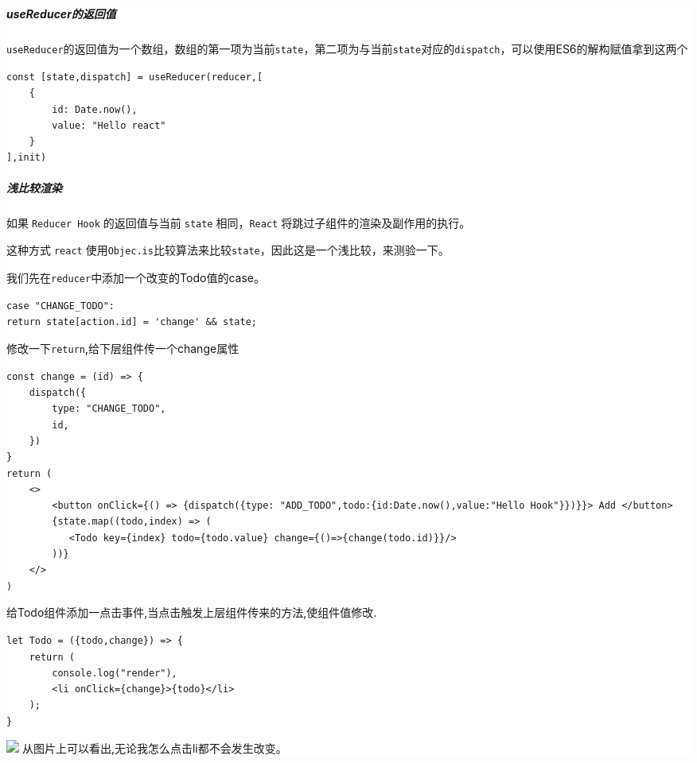 ##### useReducer的返回值

`useReducer`的返回值为一个数组，数组的第一项为当前`state`，第二项为与当前`state`对应的`dispatch`，可以使用ES6的解构赋值拿到这两个
```
const [state,dispatch] = useReducer(reducer,[
    {
        id: Date.now(),
        value: "Hello react"
    }
],init)
```

##### 浅比较渲染

如果 `Reducer Hook` 的返回值与当前 `state` 相同，`React` 将跳过子组件的渲染及副作用的执行。

这种方式 `react` 使用`Objec.is`比较算法来比较`state`，因此这是一个浅比较，来测验一下。

我们先在`reducer`中添加一个改变的Todo值的case。
```
case "CHANGE_TODO":
return state[action.id] = 'change' && state;
```
修改一下`return`,给下层组件传一个change属性
```
const change = (id) => {
    dispatch({
        type: "CHANGE_TODO",
        id,
    })
}
return (
    <>
        <button onClick={() => {dispatch({type: "ADD_TODO",todo:{id:Date.now(),value:"Hello Hook"}})}}> Add </button>
        {state.map((todo,index) => (
           <Todo key={index} todo={todo.value} change={()=>{change(todo.id)}}/>
        ))}
    </>
)
```
给Todo组件添加一点击事件,当点击触发上层组件传来的方法,使组件值修改.
```
let Todo = ({todo,change}) => {
    return (
        console.log("render"),
        <li onClick={change}>{todo}</li>
    );
}
```
<a data-fancybox title="" href="https://raw.githubusercontent.com/ColaStar/static/master/images/react-hooks-usereducer.png">![](https://raw.githubusercontent.com/ColaStar/static/master/images/react-hooks-usereducer.png)</a>
从图片上可以看出,无论我怎么点击li都不会发生改变。

